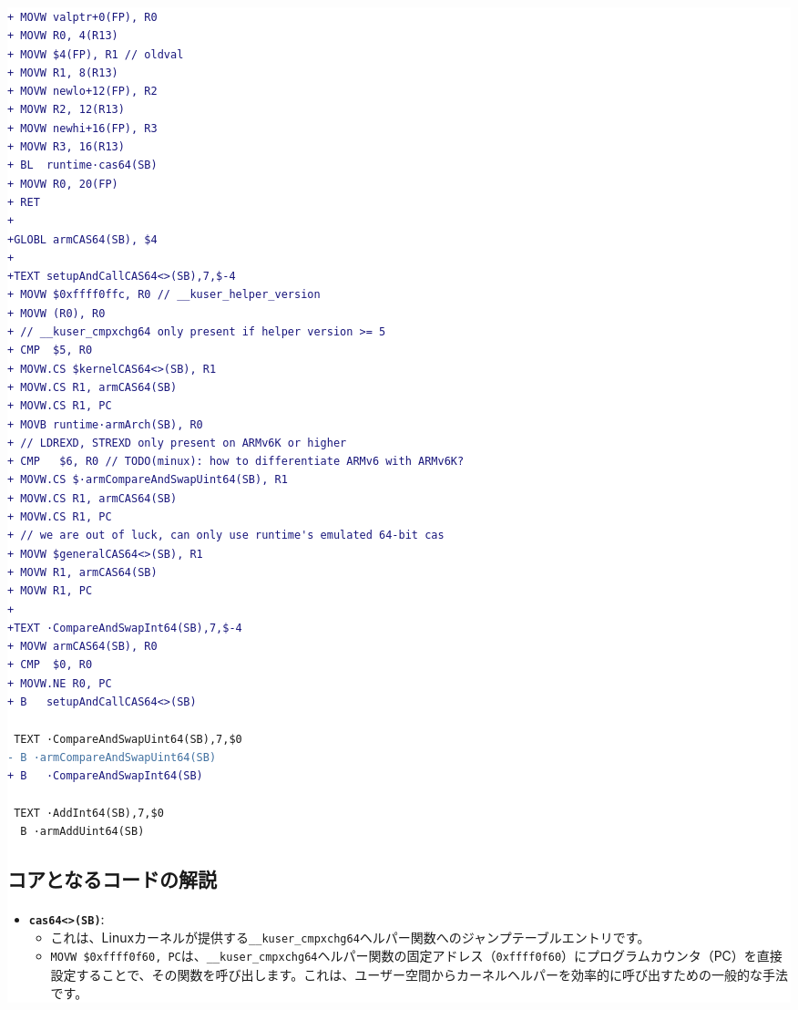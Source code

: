 ```diff
+ MOVW valptr+0(FP), R0
+ MOVW R0, 4(R13)
+ MOVW $4(FP), R1 // oldval
+ MOVW R1, 8(R13)
+ MOVW newlo+12(FP), R2
+ MOVW R2, 12(R13)
+ MOVW newhi+16(FP), R3
+ MOVW R3, 16(R13)
+ BL  runtime·cas64(SB)
+ MOVW R0, 20(FP)
+ RET
+
+GLOBL armCAS64(SB), $4
+
+TEXT setupAndCallCAS64<>(SB),7,$-4
+ MOVW $0xffff0ffc, R0 // __kuser_helper_version
+ MOVW (R0), R0
+ // __kuser_cmpxchg64 only present if helper version >= 5
+ CMP  $5, R0
+ MOVW.CS $kernelCAS64<>(SB), R1
+ MOVW.CS R1, armCAS64(SB)
+ MOVW.CS R1, PC
+ MOVB runtime·armArch(SB), R0
+ // LDREXD, STREXD only present on ARMv6K or higher
+ CMP   $6, R0 // TODO(minux): how to differentiate ARMv6 with ARMv6K?
+ MOVW.CS $·armCompareAndSwapUint64(SB), R1
+ MOVW.CS R1, armCAS64(SB)
+ MOVW.CS R1, PC
+ // we are out of luck, can only use runtime's emulated 64-bit cas
+ MOVW $generalCAS64<>(SB), R1
+ MOVW R1, armCAS64(SB)
+ MOVW R1, PC
+
+TEXT ·CompareAndSwapInt64(SB),7,$-4
+ MOVW armCAS64(SB), R0
+ CMP  $0, R0
+ MOVW.NE R0, PC
+ B   setupAndCallCAS64<>(SB)
 
 TEXT ·CompareAndSwapUint64(SB),7,$0
- B ·armCompareAndSwapUint64(SB)
+ B   ·CompareAndSwapInt64(SB)
 
 TEXT ·AddInt64(SB),7,$0
  B ·armAddUint64(SB)
```

## コアとなるコードの解説

*   **`cas64<>(SB)`**:
    *   これは、Linuxカーネルが提供する`__kuser_cmpxchg64`ヘルパー関数へのジャンプテーブルエントリです。
    *   `MOVW $0xffff0f60, PC`は、`__kuser_cmpxchg64`ヘルパー関数の固定アドレス（`0xffff0f60`）にプログラムカウンタ（PC）を直接設定することで、その関数を呼び出します。これは、ユーザー空間からカーネルヘルパーを効率的に呼び出すための一般的な手法です。
